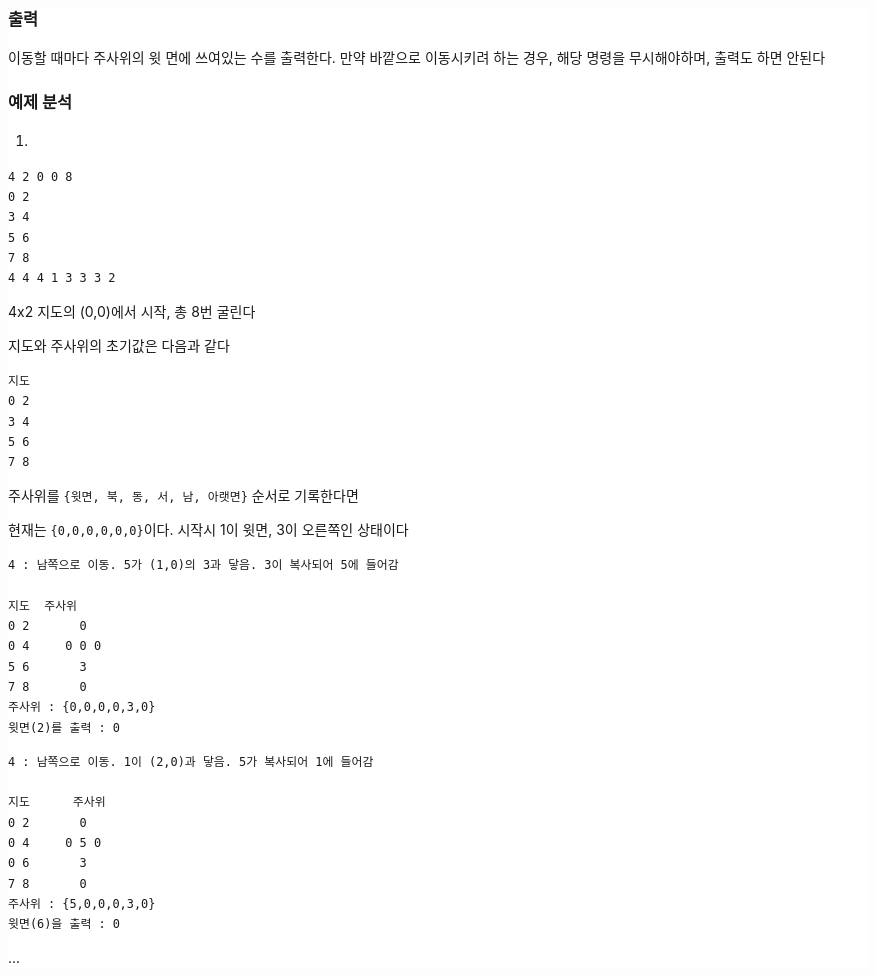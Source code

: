 ### 출력

이동할 때마다 주사위의 윗 면에 쓰여있는 수를 출력한다. 
만약 바깥으로 이동시키려 하는 경우, 해당 명령을 무시해야하며, 출력도 하면 안된다

### 예제 분석

1)
```
4 2 0 0 8
0 2
3 4
5 6
7 8
4 4 4 1 3 3 3 2
```
4x2 지도의 (0,0)에서 시작, 총 8번 굴린다

지도와 주사위의 초기값은 다음과 같다
```
지도	
0 2		
3 4		
5 6		 
7 8		
```
주사위를 `{윗면, 북, 동, 서, 남, 아랫면}` 순서로 기록한다면

현재는 `{0,0,0,0,0,0}`이다. 시작시 1이 윗면, 3이 오른쪽인 상태이다

```
4 : 남쪽으로 이동. 5가 (1,0)의 3과 닿음. 3이 복사되어 5에 들어감 

지도	주사위
0 2		  0
0 4		0 0 0
5 6		  3
7 8		  0
주사위 : {0,0,0,0,3,0}
윗면(2)를 출력 : 0
```

```
4 : 남쪽으로 이동. 1이 (2,0)과 닿음. 5가 복사되어 1에 들어감

지도		주사위
0 2		  0
0 4		0 5 0
0 6		  3
7 8		  0
주사위 : {5,0,0,0,3,0}
윗면(6)을 출력 : 0
```
...
